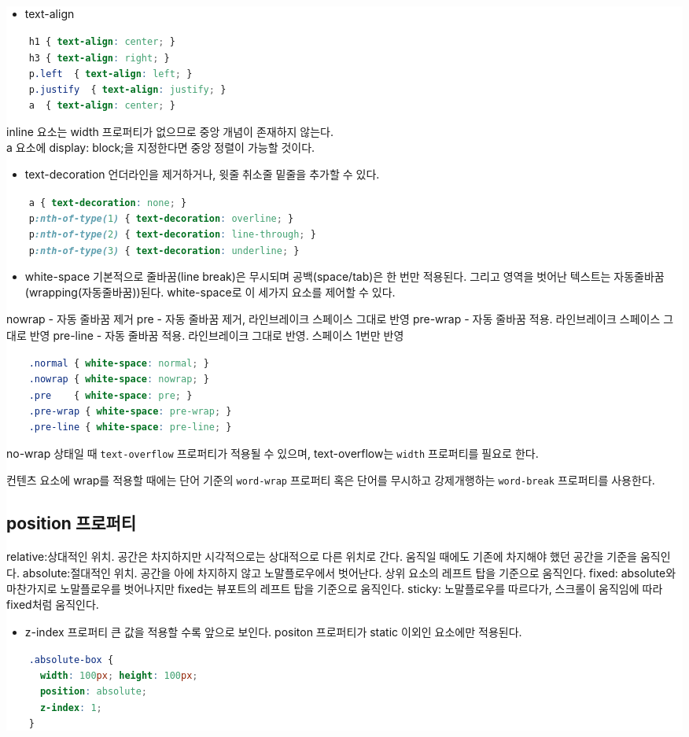 - text-align  
```css
    h1 { text-align: center; }
    h3 { text-align: right; }
    p.left  { text-align: left; }
    p.justify  { text-align: justify; }
    a  { text-align: center; }
```
 inline 요소는 width 프로퍼티가 없으므로 중앙 개념이 존재하지 않는다.   
 a 요소에 display: block;을 지정한다면 중앙 정렬이 가능할 것이다.  


- text-decoration
언더라인을 제거하거나, 윗줄 취소줄 밑줄을 추가할 수 있다.  
```css
    a { text-decoration: none; }
    p:nth-of-type(1) { text-decoration: overline; }
    p:nth-of-type(2) { text-decoration: line-through; }
    p:nth-of-type(3) { text-decoration: underline; }
```


- white-space
기본적으로 줄바꿈(line break)은 무시되며 공백(space/tab)은 한 번만 적용된다. 그리고 영역을 벗어난 텍스트는 자동줄바꿈(wrapping(자동줄바꿈))된다. white-space로 이 세가지 요소를 제어할 수 있다.  

nowrap - 자동 줄바꿈 제거
pre - 자동 줄바꿈 제거, 라인브레이크 스페이스 그대로 반영
pre-wrap - 자동 줄바꿈 적용. 라인브레이크 스페이스 그대로 반영
pre-line - 자동 줄바꿈 적용. 라인브레이크 그대로 반영. 스페이스 1번만 반영

```css
    .normal { white-space: normal; }
    .nowrap { white-space: nowrap; }
    .pre    { white-space: pre; }
    .pre-wrap { white-space: pre-wrap; }
    .pre-line { white-space: pre-line; }
```
no-wrap 상태일 때 `text-overflow` 프로퍼티가 적용될 수 있으며, text-overflow는 `width` 프로퍼티를 필요로 한다.

컨텐츠 요소에 wrap를 적용할 때에는 단어 기준의 `word-wrap` 프로퍼티 혹은 단어를 무시하고 강제개행하는 `word-break` 프로퍼티를 사용한다.

## position 프로퍼티
relative:상대적인 위치. 공간은 차지하지만 시각적으로는 상대적으로 다른 위치로 간다. 움직일 때에도 기존에 차지해야 했던 공간을 기준을 움직인다.
absolute:절대적인 위치. 공간을 아에 차지하지 않고 노말플로우에서 벗어난다. 상위 요소의 레프트 탑을 기준으로 움직인다.
fixed: absolute와 마찬가지로 노말플로우를 벗어나지만 fixed는 뷰포트의 레프트 탑을 기준으로 움직인다. 
sticky: 노말플로우를 따르다가, 스크롤이 움직임에 따라 fixed처럼 움직인다.

- z-index 프로퍼티
큰 값을 적용할 수록 앞으로 보인다. positon 프로퍼티가 static 이외인 요소에만 적용된다.

```css
    .absolute-box {
      width: 100px; height: 100px;
      position: absolute;
      z-index: 1;
    }
```
